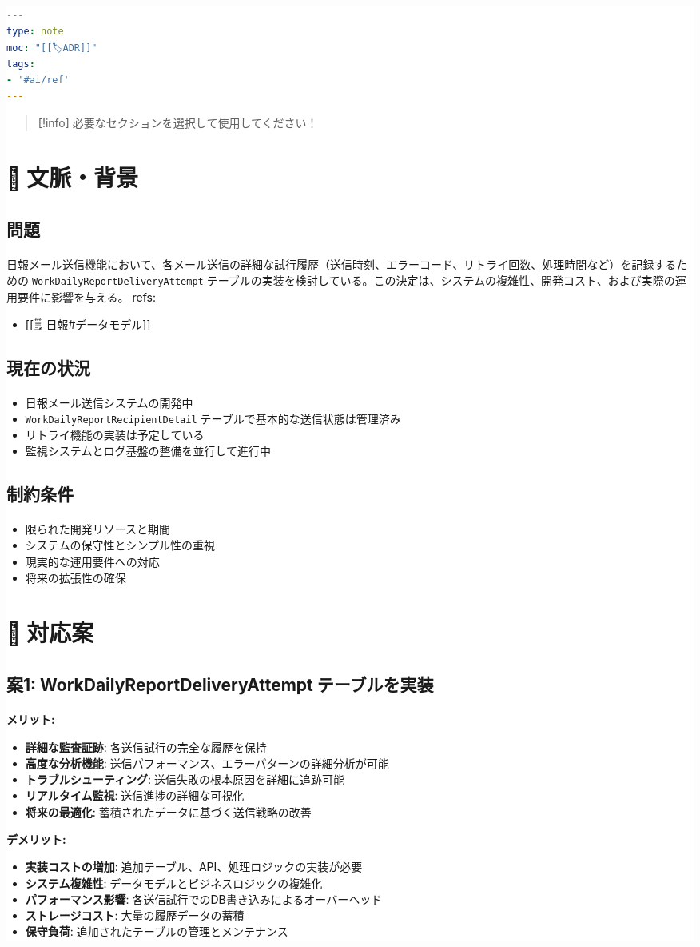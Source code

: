 ```yaml
---
type: note
moc: "[[🏷️ADR]]"
tags:
- '#ai/ref'
---
```

> [!info] 必要なセクションを選択して使用してください！

# 📜 文脈・背景
## 問題

日報メール送信機能において、各メール送信の詳細な試行履歴（送信時刻、エラーコード、リトライ回数、処理時間など）を記録するための `WorkDailyReportDeliveryAttempt` テーブルの実装を検討している。この決定は、システムの複雑性、開発コスト、および実際の運用要件に影響を与える。
refs: 
- [[🗒️ 日報#データモデル]]

## 現在の状況

- 日報メール送信システムの開発中
- `WorkDailyReportRecipientDetail` テーブルで基本的な送信状態は管理済み
- リトライ機能の実装は予定している
- 監視システムとログ基盤の整備を並行して進行中

## 制約条件

- 限られた開発リソースと期間
- システムの保守性とシンプル性の重視
- 現実的な運用要件への対応
- 将来の拡張性の確保

# 🎨 対応案

## 案1: WorkDailyReportDeliveryAttempt テーブルを実装

**メリット:**

- **詳細な監査証跡**: 各送信試行の完全な履歴を保持
- **高度な分析機能**: 送信パフォーマンス、エラーパターンの詳細分析が可能
- **トラブルシューティング**: 送信失敗の根本原因を詳細に追跡可能
- **リアルタイム監視**: 送信進捗の詳細な可視化
- **将来の最適化**: 蓄積されたデータに基づく送信戦略の改善

**デメリット:**

- **実装コストの増加**: 追加テーブル、API、処理ロジックの実装が必要
- **システム複雑性**: データモデルとビジネスロジックの複雑化
- **パフォーマンス影響**: 各送信試行でのDB書き込みによるオーバーヘッド
- **ストレージコスト**: 大量の履歴データの蓄積
- **保守負荷**: 追加されたテーブルの管理とメンテナンス
